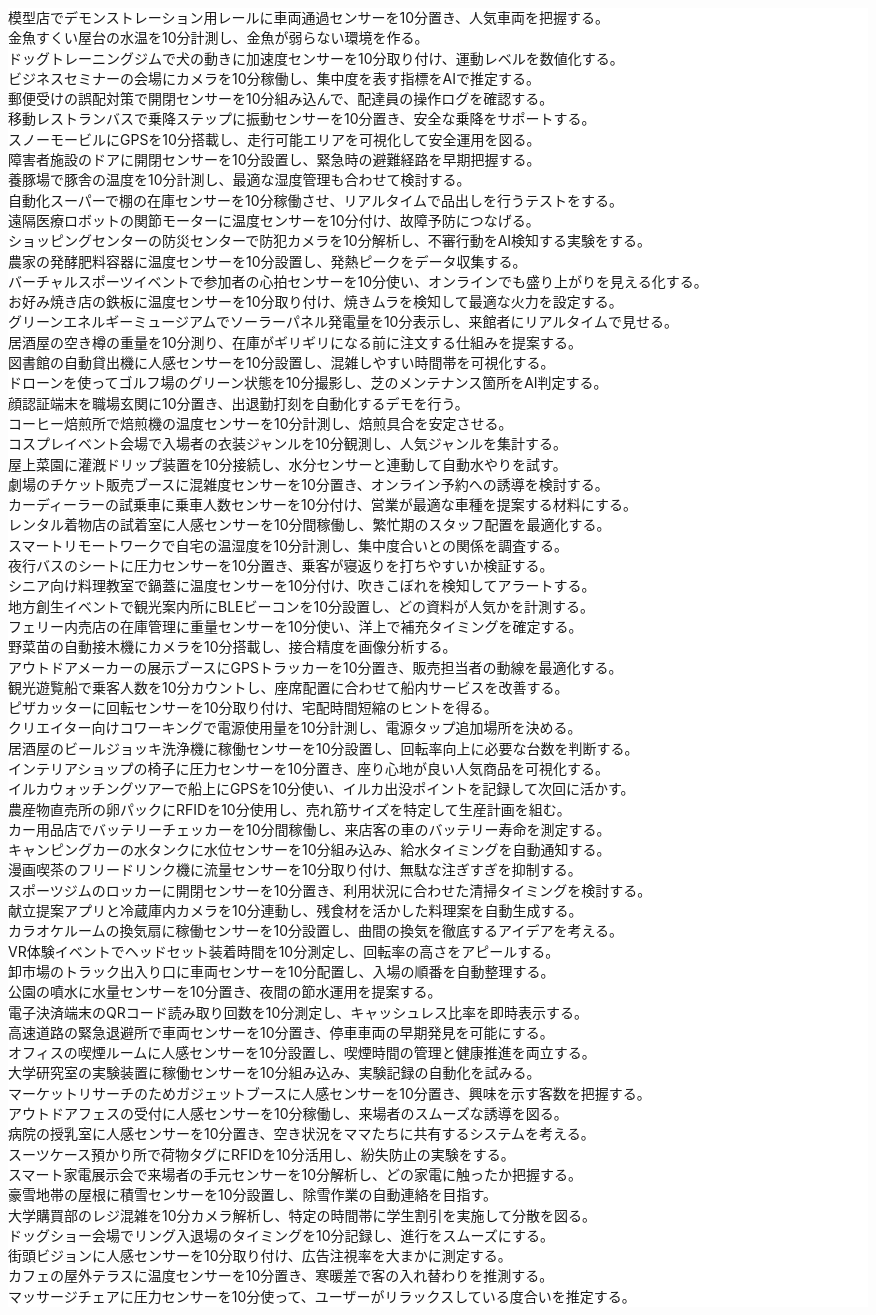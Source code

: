 模型店でデモンストレーション用レールに車両通過センサーを10分置き、人気車両を把握する。  
金魚すくい屋台の水温を10分計測し、金魚が弱らない環境を作る。  
ドッグトレーニングジムで犬の動きに加速度センサーを10分取り付け、運動レベルを数値化する。  
ビジネスセミナーの会場にカメラを10分稼働し、集中度を表す指標をAIで推定する。  
郵便受けの誤配対策で開閉センサーを10分組み込んで、配達員の操作ログを確認する。  
移動レストランバスで乗降ステップに振動センサーを10分置き、安全な乗降をサポートする。  
スノーモービルにGPSを10分搭載し、走行可能エリアを可視化して安全運用を図る。  
障害者施設のドアに開閉センサーを10分設置し、緊急時の避難経路を早期把握する。  
養豚場で豚舎の温度を10分計測し、最適な湿度管理も合わせて検討する。  
自動化スーパーで棚の在庫センサーを10分稼働させ、リアルタイムで品出しを行うテストをする。  
遠隔医療ロボットの関節モーターに温度センサーを10分付け、故障予防につなげる。  
ショッピングセンターの防災センターで防犯カメラを10分解析し、不審行動をAI検知する実験をする。  
農家の発酵肥料容器に温度センサーを10分設置し、発熱ピークをデータ収集する。  
バーチャルスポーツイベントで参加者の心拍センサーを10分使い、オンラインでも盛り上がりを見える化する。  
お好み焼き店の鉄板に温度センサーを10分取り付け、焼きムラを検知して最適な火力を設定する。  
グリーンエネルギーミュージアムでソーラーパネル発電量を10分表示し、来館者にリアルタイムで見せる。  
居酒屋の空き樽の重量を10分測り、在庫がギリギリになる前に注文する仕組みを提案する。  
図書館の自動貸出機に人感センサーを10分設置し、混雑しやすい時間帯を可視化する。  
ドローンを使ってゴルフ場のグリーン状態を10分撮影し、芝のメンテナンス箇所をAI判定する。  
顔認証端末を職場玄関に10分置き、出退勤打刻を自動化するデモを行う。  
コーヒー焙煎所で焙煎機の温度センサーを10分計測し、焙煎具合を安定させる。  
コスプレイベント会場で入場者の衣装ジャンルを10分観測し、人気ジャンルを集計する。  
屋上菜園に灌漑ドリップ装置を10分接続し、水分センサーと連動して自動水やりを試す。  
劇場のチケット販売ブースに混雑度センサーを10分置き、オンライン予約への誘導を検討する。  
カーディーラーの試乗車に乗車人数センサーを10分付け、営業が最適な車種を提案する材料にする。  
レンタル着物店の試着室に人感センサーを10分間稼働し、繁忙期のスタッフ配置を最適化する。  
スマートリモートワークで自宅の温湿度を10分計測し、集中度合いとの関係を調査する。  
夜行バスのシートに圧力センサーを10分置き、乗客が寝返りを打ちやすいか検証する。  
シニア向け料理教室で鍋蓋に温度センサーを10分付け、吹きこぼれを検知してアラートする。  
地方創生イベントで観光案内所にBLEビーコンを10分設置し、どの資料が人気かを計測する。  
フェリー内売店の在庫管理に重量センサーを10分使い、洋上で補充タイミングを確定する。  
野菜苗の自動接木機にカメラを10分搭載し、接合精度を画像分析する。  
アウトドアメーカーの展示ブースにGPSトラッカーを10分置き、販売担当者の動線を最適化する。  
観光遊覧船で乗客人数を10分カウントし、座席配置に合わせて船内サービスを改善する。  
ピザカッターに回転センサーを10分取り付け、宅配時間短縮のヒントを得る。  
クリエイター向けコワーキングで電源使用量を10分計測し、電源タップ追加場所を決める。  
居酒屋のビールジョッキ洗浄機に稼働センサーを10分設置し、回転率向上に必要な台数を判断する。  
インテリアショップの椅子に圧力センサーを10分置き、座り心地が良い人気商品を可視化する。  
イルカウォッチングツアーで船上にGPSを10分使い、イルカ出没ポイントを記録して次回に活かす。  
農産物直売所の卵パックにRFIDを10分使用し、売れ筋サイズを特定して生産計画を組む。  
カー用品店でバッテリーチェッカーを10分間稼働し、来店客の車のバッテリー寿命を測定する。  
キャンピングカーの水タンクに水位センサーを10分組み込み、給水タイミングを自動通知する。  
漫画喫茶のフリードリンク機に流量センサーを10分取り付け、無駄な注ぎすぎを抑制する。  
スポーツジムのロッカーに開閉センサーを10分置き、利用状況に合わせた清掃タイミングを検討する。  
献立提案アプリと冷蔵庫内カメラを10分連動し、残食材を活かした料理案を自動生成する。  
カラオケルームの換気扇に稼働センサーを10分設置し、曲間の換気を徹底するアイデアを考える。  
VR体験イベントでヘッドセット装着時間を10分測定し、回転率の高さをアピールする。  
卸市場のトラック出入り口に車両センサーを10分配置し、入場の順番を自動整理する。  
公園の噴水に水量センサーを10分置き、夜間の節水運用を提案する。  
電子決済端末のQRコード読み取り回数を10分測定し、キャッシュレス比率を即時表示する。  
高速道路の緊急退避所で車両センサーを10分置き、停車車両の早期発見を可能にする。  
オフィスの喫煙ルームに人感センサーを10分設置し、喫煙時間の管理と健康推進を両立する。  
大学研究室の実験装置に稼働センサーを10分組み込み、実験記録の自動化を試みる。  
マーケットリサーチのためガジェットブースに人感センサーを10分置き、興味を示す客数を把握する。  
アウトドアフェスの受付に人感センサーを10分稼働し、来場者のスムーズな誘導を図る。  
病院の授乳室に人感センサーを10分置き、空き状況をママたちに共有するシステムを考える。  
スーツケース預かり所で荷物タグにRFIDを10分活用し、紛失防止の実験をする。  
スマート家電展示会で来場者の手元センサーを10分解析し、どの家電に触ったか把握する。  
豪雪地帯の屋根に積雪センサーを10分設置し、除雪作業の自動連絡を目指す。  
大学購買部のレジ混雑を10分カメラ解析し、特定の時間帯に学生割引を実施して分散を図る。  
ドッグショー会場でリング入退場のタイミングを10分記録し、進行をスムーズにする。  
街頭ビジョンに人感センサーを10分取り付け、広告注視率を大まかに測定する。  
カフェの屋外テラスに温度センサーを10分置き、寒暖差で客の入れ替わりを推測する。  
マッサージチェアに圧力センサーを10分使って、ユーザーがリラックスしている度合いを推定する。  